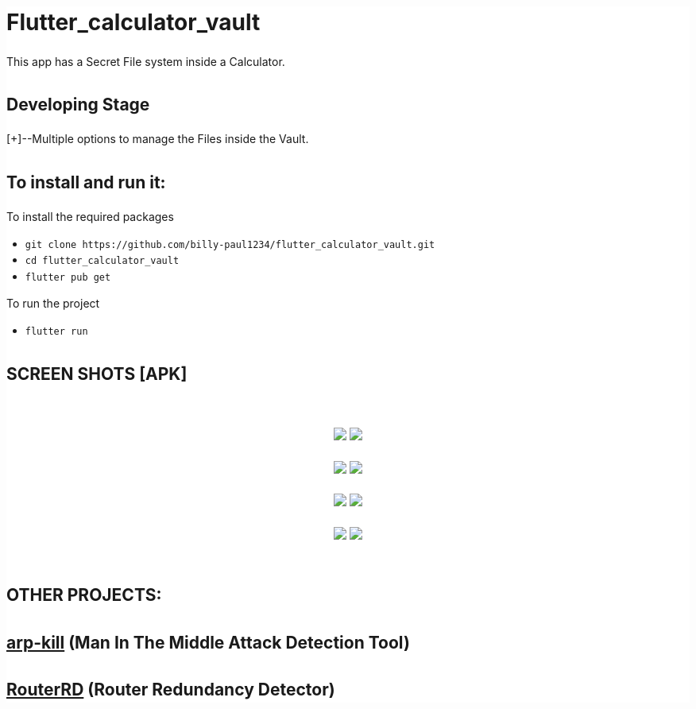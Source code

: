 # Flutter_calculator_vault

This app has a Secret File system inside a Calculator. 

## Developing Stage 

[+]--Multiple options to manage the Files inside the Vault.

## To install and run it:

To install the required packages

* `git clone https://github.com/billy-paul1234/flutter_calculator_vault.git`
* `cd flutter_calculator_vault`
* `flutter pub get`

To run the project
  
* `flutter run`

## SCREEN SHOTS [APK]

<br>
<p align="center">

<img width="40%" src="https://user-images.githubusercontent.com/137751689/269007298-2fe96fa2-0403-4a4e-9189-e9bcaf1402e0.jpg"/> 
<img width="40%" src="https://user-images.githubusercontent.com/137751689/269007722-baa613dd-212e-46e6-bb07-4814c19ec6ff.jpg"/><br><br>

<img width="40%" src="https://github.com/billy-paul1234/flutter_calculator_vault/assets/137751689/80451b3a-1b3f-467d-82d3-a7f26389a9a0"/>
<img width="40%" src="https://github.com/billy-paul1234/flutter_calculator_vault/assets/137751689/a0494a52-87a9-4317-bd7c-456c572927af"/> <br><br>

<img width="40%" src="https://github.com/billy-paul1234/flutter_calculator_vault/assets/137751689/41fb396a-a1d2-4a0e-b265-67d55c08a24f"/>
<img width="40%" src="https://github.com/billy-paul1234/flutter_calculator_vault/assets/137751689/f3107ee3-2a91-4541-ac51-6b635f364ac1"/> <br><br>

<img width="40%" src="https://github.com/billy-paul1234/flutter_calculator_vault/assets/137751689/c5931096-f721-4e56-86a9-c4ed9b7bd811"/>
<img width="40%" src="https://github.com/billy-paul1234/flutter_calculator_vault/assets/137751689/078d67fd-2566-4796-ac2d-544c414a1a32"/> <br><br>

</p>

## OTHER PROJECTS:

## <b>[arp-kill](https://github.com/billy-paul1234/arp-kill)</b> (Man In The Middle Attack Detection Tool)

## <b>[RouterRD](https://github.com/billy-paul1234/RouterRD)</b> (Router Redundancy Detector)

